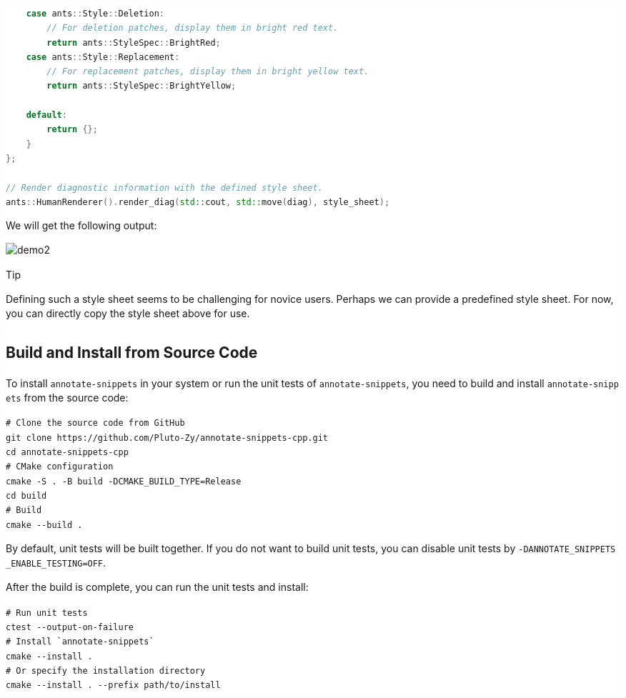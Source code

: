 ```c++
    case ants::Style::Deletion:
        // For deletion patches, display them in bright red text.
        return ants::StyleSpec::BrightRed;
    case ants::Style::Replacement:
        // For replacement patches, display them in bright yellow text.
        return ants::StyleSpec::BrightYellow;

    default:
        return {};
    }
};

// Render diagnostic information with the defined style sheet.
ants::HumanRenderer().render_diag(std::cout, std::move(diag), style_sheet);
```
We will get the following output:

![demo2](https://github.com/user-attachments/assets/c6bfcfd3-9d35-48d2-b602-c83bb046a1f5)

> [!TIP]
> Defining such a style sheet seems to be challenging for novice users. Perhaps we can provide a predefined style sheet. For now, you can directly copy the style sheet above for use.

## Build and Install from Source Code

To install `annotate-snippets` in your system or run the unit tests of `annotate-snippets`, you need to build and install `annotate-snippets` from the source code:
```shell
# Clone the source code from GitHub
git clone https://github.com/Pluto-Zy/annotate-snippets-cpp.git
cd annotate-snippets-cpp
# CMake configuration
cmake -S . -B build -DCMAKE_BUILD_TYPE=Release
cd build
# Build
cmake --build .
```
By default, unit tests will be built together. If you do not want to build unit tests, you can disable unit tests by `-DANNOTATE_SNIPPETS_ENABLE_TESTING=OFF`.

After the build is complete, you can run the unit tests and install:
```shell
# Run unit tests
ctest --output-on-failure
# Install `annotate-snippets`
cmake --install .
# Or specify the installation directory
cmake --install . --prefix path/to/install
```

